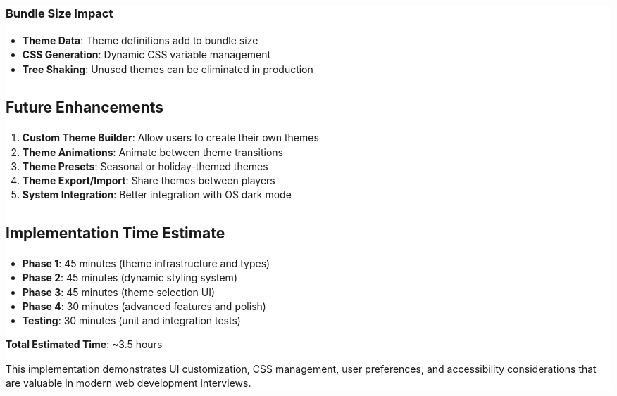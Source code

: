### Bundle Size Impact
- **Theme Data**: Theme definitions add to bundle size
- **CSS Generation**: Dynamic CSS variable management
- **Tree Shaking**: Unused themes can be eliminated in production

## Future Enhancements

1. **Custom Theme Builder**: Allow users to create their own themes
2. **Theme Animations**: Animate between theme transitions
3. **Theme Presets**: Seasonal or holiday-themed themes
4. **Theme Export/Import**: Share themes between players
5. **System Integration**: Better integration with OS dark mode

## Implementation Time Estimate

- **Phase 1**: 45 minutes (theme infrastructure and types)
- **Phase 2**: 45 minutes (dynamic styling system)
- **Phase 3**: 45 minutes (theme selection UI)
- **Phase 4**: 30 minutes (advanced features and polish)
- **Testing**: 30 minutes (unit and integration tests)

**Total Estimated Time**: ~3.5 hours

This implementation demonstrates UI customization, CSS management, user preferences, and accessibility considerations that are valuable in modern web development interviews.









